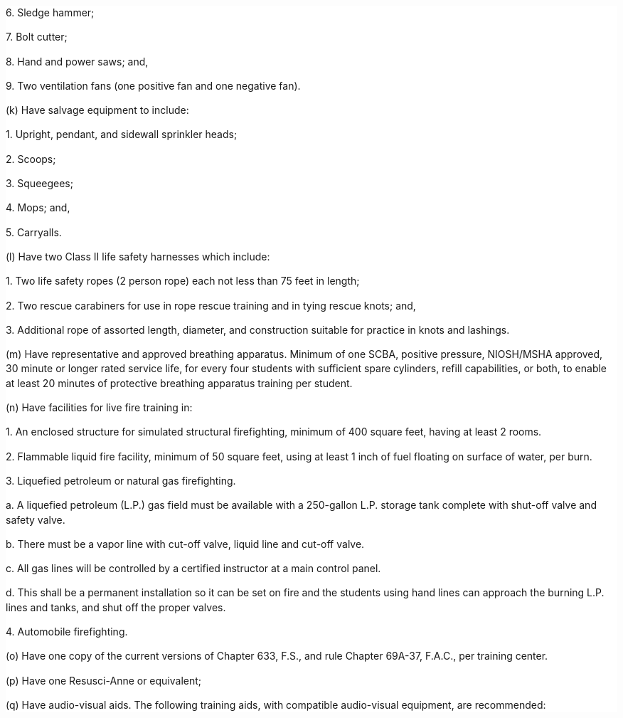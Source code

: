 6\. Sledge hammer;

7\. Bolt cutter;

8\. Hand and power saws; and,

9\. Two ventilation fans (one positive fan and one negative fan).

(k) Have salvage equipment to include:

1\. Upright, pendant, and sidewall sprinkler heads;

2\. Scoops;

3\. Squeegees;

4\. Mops; and,

5\. Carryalls.

(l) Have two Class II life safety harnesses which include:

1\. Two life safety ropes (2 person rope) each not less than 75 feet in length;

2\. Two rescue carabiners for use in rope rescue training and in tying rescue knots; and,

3\. Additional rope of assorted length, diameter, and construction suitable for practice in knots and lashings.

(m) Have representative and approved breathing apparatus. Minimum of one SCBA, positive pressure, NIOSH/MSHA approved, 30 minute or longer rated service life, for every four students with sufficient spare cylinders, refill capabilities, or both, to enable at least 20 minutes of protective breathing apparatus training per student.

(n) Have facilities for live fire training in:

1\. An enclosed structure for simulated structural firefighting, minimum of 400 square feet, having at least 2 rooms.

2\. Flammable liquid fire facility, minimum of 50 square feet, using at least 1 inch of fuel floating on surface of water, per burn.

3\. Liquefied petroleum or natural gas firefighting.

a. A liquefied petroleum (L.P.) gas field must be available with a 250-gallon L.P. storage tank complete with shut-off valve and safety valve.

b. There must be a vapor line with cut-off valve, liquid line and cut-off valve.

c. All gas lines will be controlled by a certified instructor at a main control panel.

d. This shall be a permanent installation so it can be set on fire and the students using hand lines can approach the burning L.P. lines and tanks, and shut off the proper valves.

4\. Automobile firefighting.

(o) Have one copy of the current versions of Chapter 633, F.S., and rule Chapter 69A-37, F.A.C., per training center.

(p) Have one Resusci-Anne or equivalent;

(q) Have audio-visual aids. The following training aids, with compatible audio-visual equipment, are recommended:
